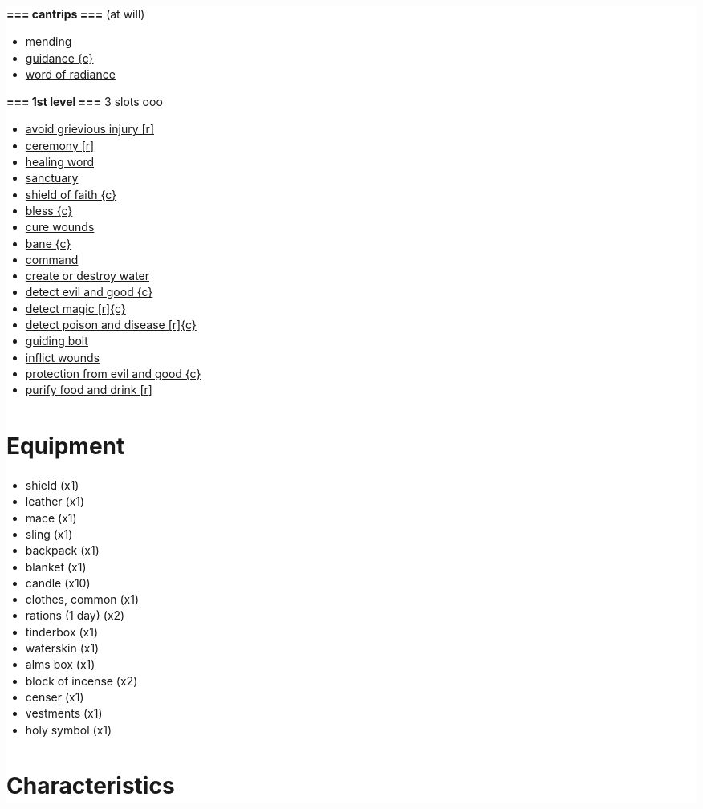 **=== cantrips ===**
(at will)

- <a href="https://www.dndbeyond.com/spells/mending">mending</a>
- <a href="https://www.dndbeyond.com/spells/guidance">guidance {c}</a>
- <a href="https://www.dndbeyond.com/spells/word-of-radiance">word of radiance</a>


**=== 1st level ===**
3 slots ooo

- <a href="https://www.dndbeyond.com/spells/avoid-grievious-injury">avoid grievious injury [r]</a>
- <a href="https://www.dndbeyond.com/spells/ceremony">ceremony [r]</a>
- <a href="https://www.dndbeyond.com/spells/healing-word">healing word</a>
- <a href="https://www.dndbeyond.com/spells/sanctuary">sanctuary</a>
- <a href="https://www.dndbeyond.com/spells/shield-of-faith">shield of faith {c}</a>
- <a href="https://www.dndbeyond.com/spells/bless">bless {c}</a>
- <a href="https://www.dndbeyond.com/spells/cure-wounds">cure wounds</a>
- <a href="https://www.dndbeyond.com/spells/bane">bane {c}</a>
- <a href="https://www.dndbeyond.com/spells/command">command</a>
- <a href="https://www.dndbeyond.com/spells/create-or-destroy-water">create or destroy water</a>
- <a href="https://www.dndbeyond.com/spells/detect-evil-and-good">detect evil and good {c}</a>
- <a href="https://www.dndbeyond.com/spells/detect-magic">detect magic [r]{c}</a>
- <a href="https://www.dndbeyond.com/spells/detect-poison-and-disease">detect poison and disease [r]{c}</a>
- <a href="https://www.dndbeyond.com/spells/guiding-bolt">guiding bolt</a>
- <a href="https://www.dndbeyond.com/spells/inflict-wounds">inflict wounds</a>
- <a href="https://www.dndbeyond.com/spells/protection-from-evil-and-good">protection from evil and good {c}</a>
- <a href="https://www.dndbeyond.com/spells/purify-food-and-drink">purify food and drink [r]</a>


# Equipment

- shield (x1)
- leather (x1)
- mace (x1)
- sling (x1)
- backpack (x1)
- blanket (x1)
- candle (x10)
- clothes, common (x1)
- rations (1 day) (x2)
- tinderbox (x1)
- waterskin (x1)
- alms box (x1)
- block of incense (x2)
- censer (x1)
- vestments (x1)
- holy symbol (x1)


# Characteristics
